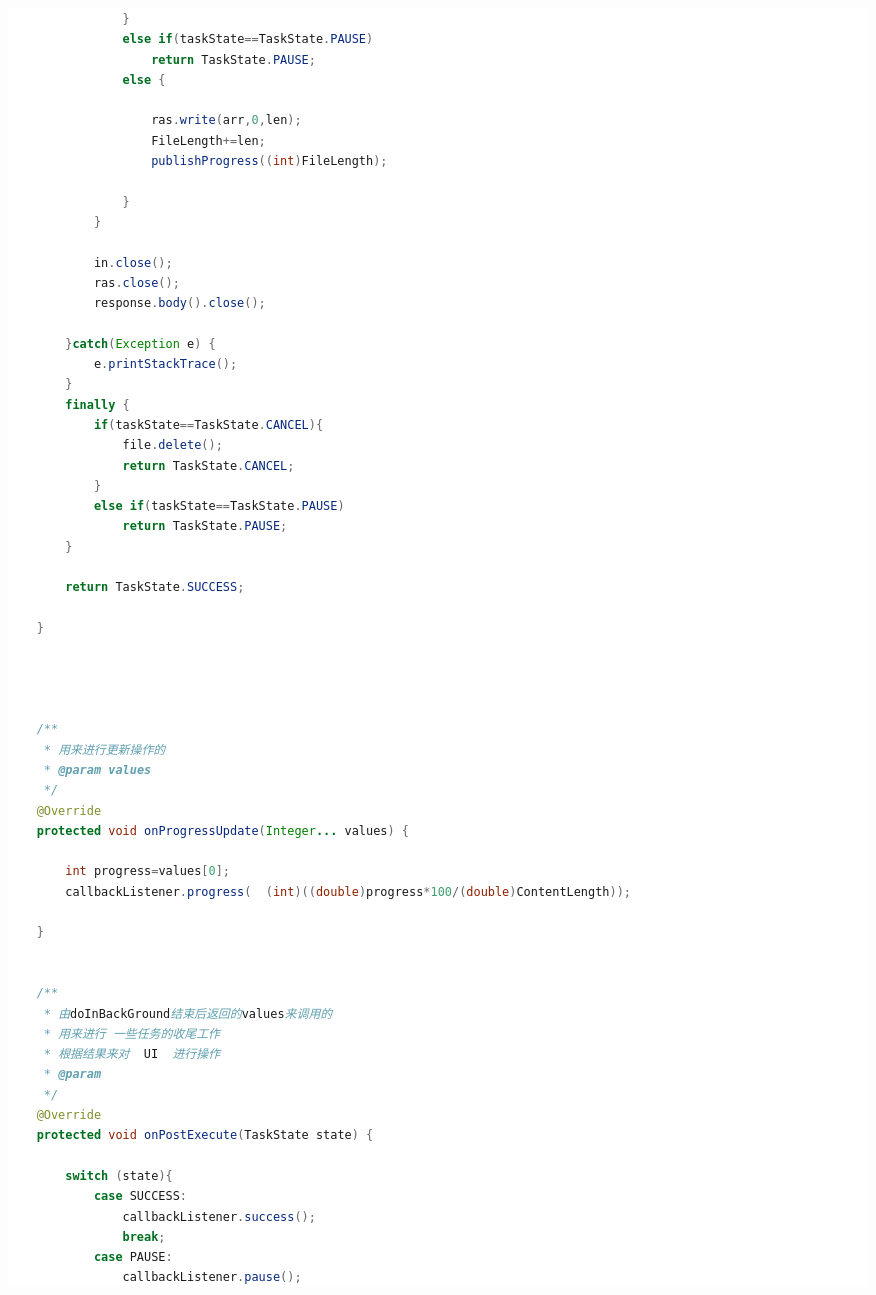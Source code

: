   ```java
                  }
                  else if(taskState==TaskState.PAUSE)
                      return TaskState.PAUSE;
                  else {

                      ras.write(arr,0,len);
                      FileLength+=len;
                      publishProgress((int)FileLength);

                  }
              }

              in.close();
              ras.close();
              response.body().close();

          }catch(Exception e) {
              e.printStackTrace();
          }
          finally {
              if(taskState==TaskState.CANCEL){
                  file.delete();
                  return TaskState.CANCEL;
              }
              else if(taskState==TaskState.PAUSE)
                  return TaskState.PAUSE;
          }

          return TaskState.SUCCESS;

      }




      /**
       * 用来进行更新操作的
       * @param values
       */
      @Override
      protected void onProgressUpdate(Integer... values) {

          int progress=values[0];
          callbackListener.progress(  (int)((double)progress*100/(double)ContentLength));

      }


      /**
       * 由doInBackGround结束后返回的values来调用的
       * 用来进行 一些任务的收尾工作
       * 根据结果来对  UI  进行操作
       * @param
       */
      @Override
      protected void onPostExecute(TaskState state) {

          switch (state){
              case SUCCESS:
                  callbackListener.success();
                  break;
              case PAUSE:
                  callbackListener.pause();
  ```